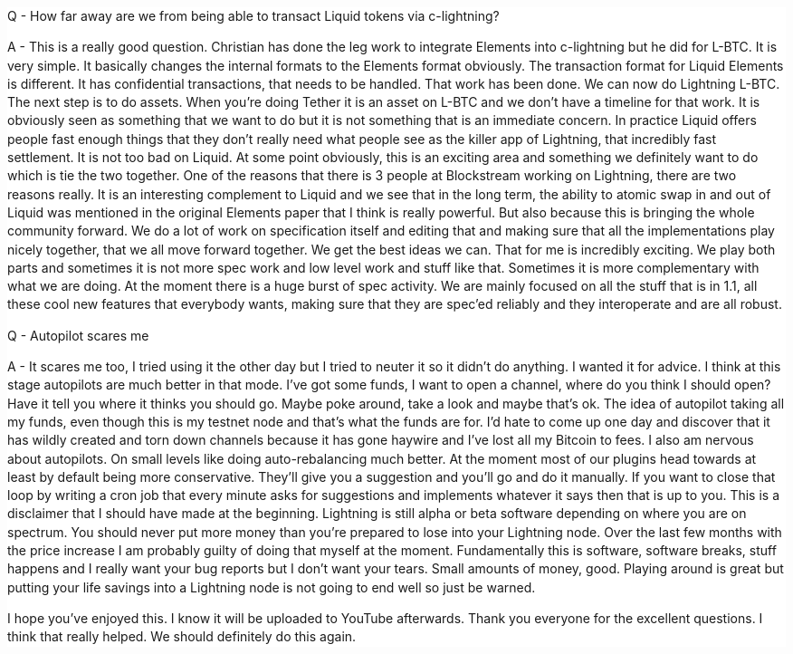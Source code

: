 Q - How far away are we from being able to transact Liquid tokens via c-lightning?

A - This is a really good question. Christian has done the leg work to integrate Elements into c-lightning but he did for L-BTC. It is very simple. It basically changes the internal formats to the Elements format obviously. The transaction format for Liquid Elements is different. It has confidential transactions, that needs to be handled. That work has been done. We can now do Lightning L-BTC. The next step is to do assets. When you’re doing Tether it is an asset on L-BTC and we don’t have a timeline for that work. It is obviously seen as something that we want to do but it is not something that is an immediate concern. In practice Liquid offers people fast enough things that they don’t really need what people see as the killer app of Lightning, that incredibly fast settlement. It is not too bad on Liquid. At some point obviously, this is an exciting area and something we definitely want to do which is tie the two together. One of the reasons that there is 3 people at Blockstream working on Lightning, there are two reasons really. It is an interesting complement to Liquid and we see that in the long term, the ability to atomic swap in and out of Liquid was mentioned in the original Elements paper that I think is really powerful. But also because this is bringing the whole community forward. We do a lot of work on specification itself and editing that and making sure that all the implementations play nicely together, that we all move forward together. We get the best ideas we can. That for me is incredibly exciting. We play both parts and sometimes it is not more spec work and low level work and stuff like that. Sometimes it is more complementary with what we are doing. At the moment there is a huge burst of spec activity. We are mainly focused on all the stuff that is in 1.1, all these cool new features that everybody wants, making sure that they are spec’ed reliably and they interoperate and are all robust.

Q - Autopilot scares me 

A - It scares me too, I tried using it the other day but I tried to neuter it so it didn’t do anything. I wanted it for advice. I think at this stage autopilots are much better in that mode. I’ve got some funds, I want to open a channel, where do you think I should open? Have it tell you where it thinks you should go. Maybe poke around, take a look and maybe that’s ok. The idea of autopilot taking all my funds, even though this is my testnet node and that’s what the funds are for. I’d hate to come up one day and discover that it has wildly created and torn down channels because it has gone haywire and I’ve lost all my Bitcoin to fees. I also am nervous about autopilots. On small levels like doing auto-rebalancing much better. At the moment most of our plugins head towards at least by default being more conservative. They’ll give you a suggestion and you’ll go and do it manually. If you want to close that loop by writing a cron job that every minute asks for suggestions and implements whatever it says then that is up to you. This is a disclaimer that I should have made at the beginning. Lightning is still alpha or beta software depending on where you are on spectrum. You should never put more money than you’re prepared to lose into your Lightning node. Over the last few months with the price increase I am probably guilty of doing that myself at the moment. Fundamentally this is software, software breaks, stuff happens and I really want your bug reports but I don’t want your tears. Small amounts of money, good. Playing around is great but putting your life savings into a Lightning node is not going to end well so just be warned.

I hope you’ve enjoyed this. I know it will be uploaded to YouTube afterwards. Thank you everyone for the excellent questions. I think that really helped. We should definitely do this again.

